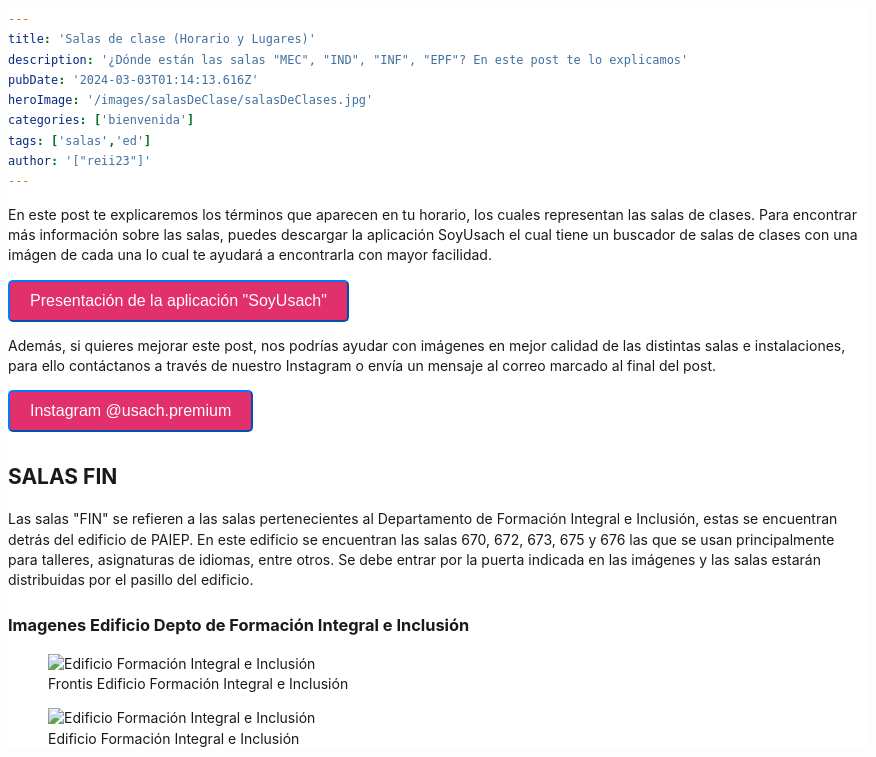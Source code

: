 ```yaml
---
title: 'Salas de clase (Horario y Lugares)'
description: '¿Dónde están las salas "MEC", "IND", "INF", "EPF"? En este post te lo explicamos'
pubDate: '2024-03-03T01:14:13.616Z'
heroImage: '/images/salasDeClase/salasDeClases.jpg'
categories: ['bienvenida']
tags: ['salas','ed']
author: '["reii23"]'
---
```


En este post te explicaremos los términos que aparecen en tu horario, los cuales representan las salas de clases. 
Para encontrar más información sobre las salas, puedes descargar la aplicación SoyUsach el cual tiene un buscador de salas de clases con una imágen de cada una lo cual te ayudará a encontrarla con mayor facilidad.

<a href="https://www.youtube.com/watch?v=AE6pbVf4Leo" target="_blank"><button style="color: white; background-color: #E1306C; border-color: #007bff; padding: 10px 20px; border-radius: 5px; text-align: center; text-decoration: none; display: inline-block; font-size: 16px;">Presentación de la aplicación "SoyUsach"</button></a>

Además, si quieres mejorar este post, nos podrías ayudar con imágenes en mejor calidad de las distintas salas e instalaciones, para ello contáctanos a través de nuestro Instagram o envía un mensaje al correo marcado al final del post.

<a href="https://www.instagram.com/usach.premium/" target="_blank"><button style="color: white; background-color: #E1306C; border-color: #007bff; padding: 10px 20px; border-radius: 5px; text-align: center; text-decoration: none; display: inline-block; font-size: 16px;">Instagram @usach.premium</button></a>

## SALAS FIN
Las salas "FIN" se refieren a las salas pertenecientes al Departamento de Formación Integral e Inclusión, estas se encuentran detrás del edificio de PAIEP. En este edificio se encuentran las salas 670, 672, 673, 675 y 676 las que se usan principalmente para talleres, asignaturas de idiomas, entre otros. 
Se debe entrar por la puerta indicada en las imágenes y las salas estarán distribuidas por el pasillo del edificio.

### Imagenes Edificio Depto de Formación Integral e Inclusión

<figure>
<img src="https://i.ibb.co/zh5F9N8/fin1.jpg" alt="Edificio Formación Integral e Inclusión" width="500">
<figcaption>Frontis Edificio Formación Integral e Inclusión</figcaption>
</figure>

<figure>
<img src="https://i.ibb.co/3dmK3sg/fin2.jpg" alt="Edificio Formación Integral e Inclusión" width="500">
<figcaption>Edificio Formación Integral e Inclusión</figcaption>
</figure>
